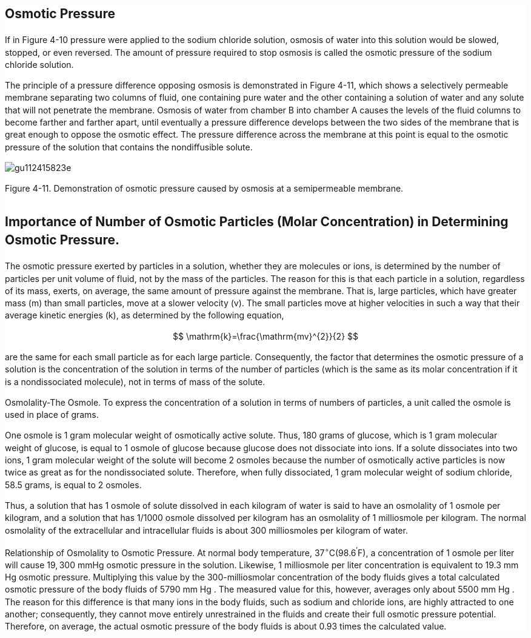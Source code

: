 ## Osmotic Pressure

If in Figure 4-10 pressure were applied to the sodium chloride solution, osmosis of water into this solution would be slowed, stopped, or even reversed. The amount of pressure required to stop osmosis is called the osmotic pressure of the sodium chloride solution.

The principle of a pressure difference opposing osmosis is demonstrated in Figure 4-11, which shows a selectively permeable membrane separating two columns of fluid, one containing pure water and the other containing a solution of water and any solute that will not penetrate the membrane. Osmosis of water from chamber B into chamber A causes the levels of the fluid columns to become farther and farther apart, until eventually a pressure difference develops between the two sides of the membrane that is great enough to oppose the osmotic effect. The pressure difference across the membrane at this point is equal to the osmotic pressure of the solution that contains the nondiffusible solute.

![gu112415823e](gu112415823e.jpg)

Figure 4-11. Demonstration of osmotic pressure caused by osmosis at a semipermeable membrane.

## Importance of Number of Osmotic Particles (Molar Concentration) in Determining Osmotic Pressure.

The osmotic pressure exerted by particles in a solution, whether they are molecules or ions, is determined by the number of particles per unit volume of fluid, not by the mass of the particles. The reason for this is that each particle in a solution, regardless of its mass, exerts, on average, the same amount of pressure against the membrane. That is, large particles, which have greater mass (m) than small particles, move at a slower velocity (v). The small particles move at higher velocities in such a way that their average kinetic energies $(\mathrm{k})$, as determined by the following equation,

$$
\mathrm{k}=\frac{\mathrm{mv}^{2}}{2}
$$

are the same for each small particle as for each large particle. Consequently, the factor that determines the osmotic pressure of a solution is the concentration of the solution in terms of the number of particles (which is the same as its molar concentration if it is a nondissociated molecule), not in terms of mass of the solute.

Osmolality-The Osmole. To express the concentration of a solution in terms of numbers of particles, a unit called the osmole is used in place of grams.

One osmole is 1 gram molecular weight of osmotically active solute. Thus, 180 grams of glucose, which is 1 gram molecular weight of glucose, is equal to 1 osmole of glucose because glucose does not dissociate into ions. If a solute dissociates into two ions, 1 gram molecular weight of the solute will become 2 osmoles because the number of osmotically active particles is now twice as great as for the nondissociated solute. Therefore, when fully dissociated, 1 gram molecular weight of sodium chloride, 58.5 grams, is equal to 2 osmoles.

Thus, a solution that has 1 osmole of solute dissolved in each kilogram of water is said to have an osmolality of 1 osmole per kilogram, and a solution that has $1 / 1000$ osmole dissolved per kilogram has an osmolality of 1 milliosmole per kilogram. The normal osmolality of the extracellular and intracellular fluids is about 300 milliosmoles per kilogram of water.

Relationship of Osmolality to Osmotic Pressure. At normal body temperature, $37^{\circ} \mathrm{C}\left(98.6^{\prime} \mathrm{F}\right)$, a concentration of 1 osmole per liter will cause $19,300 \mathrm{~mm} \mathrm{Hg}$ osmotic pressure in the solution. Likewise, 1 milliosmole per liter concentration is equivalent to 19.3 mm Hg osmotic pressure. Multiplying this value by the 300-milliosmolar concentration of the body fluids gives a total calculated osmotic pressure of the body fluids of 5790 mm Hg . The measured value for this, however, averages only about 5500 mm Hg . The reason for this difference is that many ions in the body fluids, such as sodium and chloride ions, are highly attracted to one another; consequently, they cannot move entirely unrestrained in the fluids and create their full osmotic pressure potential. Therefore, on average, the actual osmotic pressure of the body fluids is about 0.93 times the calculated value.
